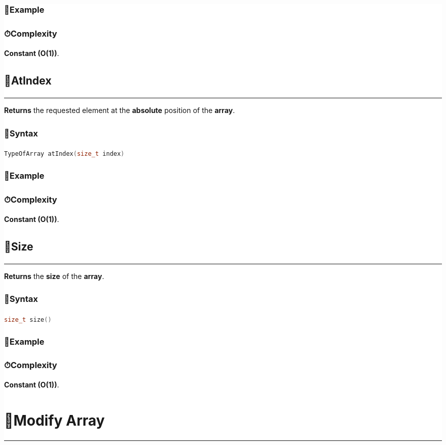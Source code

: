 ### 🔮Example

```cpp

```

### ⏱Complexity

**Constant (O(1))**.

## 📍AtIndex

---

**Returns** the requested element at the **absolute** position of the **array**.

### 📝Syntax

```cpp
TypeOfArray atIndex(size_t index)
```

### 🔮Example

```cpp

```

### ⏱Complexity

**Constant (O(1))**.

## 📏Size

---

**Returns** the **size** of the **array**.

### 📝Syntax

```cpp
size_t size()
```

### 🔮Example

```cpp

```

### ⏱Complexity

**Constant (O(1))**.

# 🔏Modify Array

---